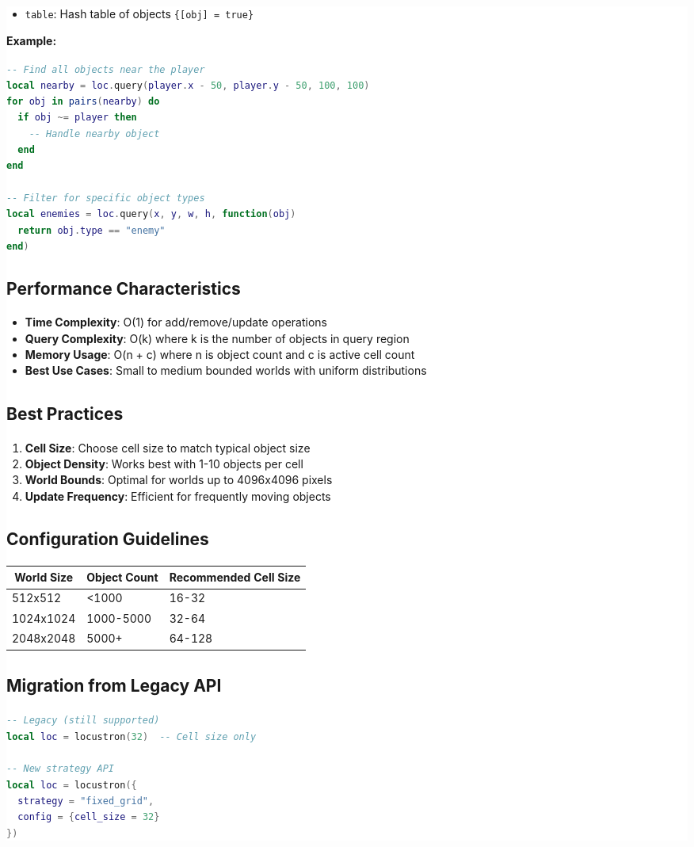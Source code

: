 - `table`: Hash table of objects `{[obj] = true}`

**Example:**

```lua
-- Find all objects near the player
local nearby = loc.query(player.x - 50, player.y - 50, 100, 100)
for obj in pairs(nearby) do
  if obj ~= player then
    -- Handle nearby object
  end
end

-- Filter for specific object types
local enemies = loc.query(x, y, w, h, function(obj)
  return obj.type == "enemy"
end)
```

## Performance Characteristics

- **Time Complexity**: O(1) for add/remove/update operations
- **Query Complexity**: O(k) where k is the number of objects in query region
- **Memory Usage**: O(n + c) where n is object count and c is active cell count
- **Best Use Cases**: Small to medium bounded worlds with uniform distributions

## Best Practices

1. **Cell Size**: Choose cell size to match typical object size
2. **Object Density**: Works best with 1-10 objects per cell
3. **World Bounds**: Optimal for worlds up to 4096x4096 pixels
4. **Update Frequency**: Efficient for frequently moving objects

## Configuration Guidelines

| World Size | Object Count | Recommended Cell Size |
|------------|--------------|----------------------|
| 512x512    | <1000        | 16-32               |
| 1024x1024  | 1000-5000    | 32-64               |
| 2048x2048  | 5000+        | 64-128              |

## Migration from Legacy API

```lua
-- Legacy (still supported)
local loc = locustron(32)  -- Cell size only

-- New strategy API
local loc = locustron({
  strategy = "fixed_grid",
  config = {cell_size = 32}
})
```
